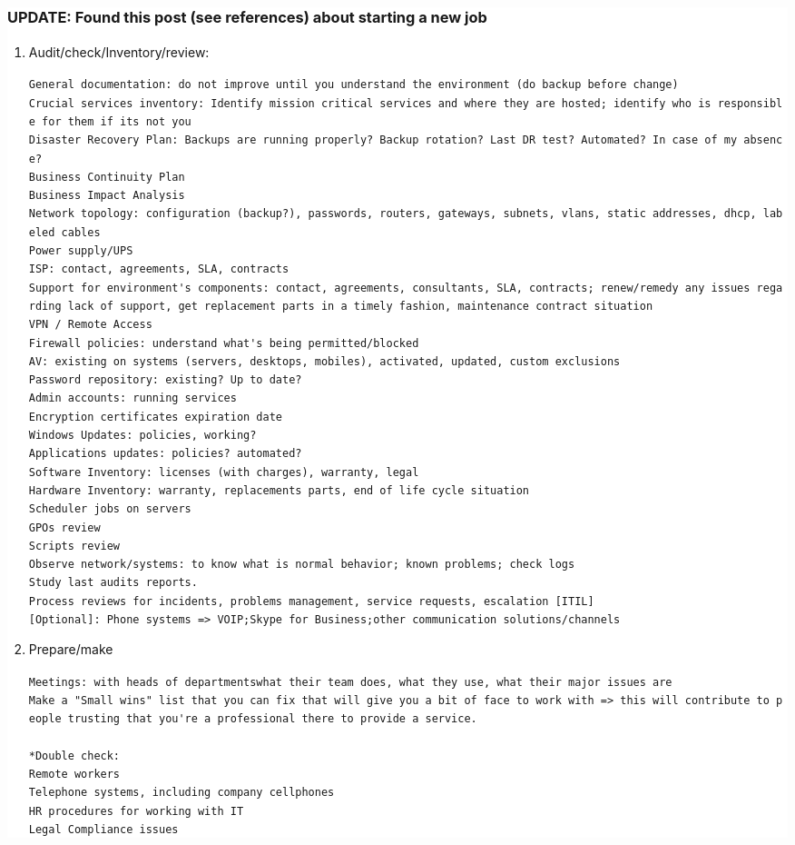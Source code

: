 
### UPDATE: Found this post (see references) about starting a new job

1. Audit/check/Inventory/review:

   ```escape
   General documentation: do not improve until you understand the environment (do backup before change)  
   Crucial services inventory: Identify mission critical services and where they are hosted; identify who is responsible for them if its not you  
   Disaster Recovery Plan: Backups are running properly? Backup rotation? Last DR test? Automated? In case of my absence?  
   Business Continuity Plan  
   Business Impact Analysis  
   Network topology: configuration (backup?), passwords, routers, gateways, subnets, vlans, static addresses, dhcp, labeled cables  
   Power supply/UPS  
   ISP: contact, agreements, SLA, contracts  
   Support for environment's components: contact, agreements, consultants, SLA, contracts; renew/remedy any issues regarding lack of support, get replacement parts in a timely fashion, maintenance contract situation  
   VPN / Remote Access  
   Firewall policies: understand what's being permitted/blocked  
   AV: existing on systems (servers, desktops, mobiles), activated, updated, custom exclusions  
   Password repository: existing? Up to date?  
   Admin accounts: running services  
   Encryption certificates expiration date  
   Windows Updates: policies, working?  
   Applications updates: policies? automated?  
   Software Inventory: licenses (with charges), warranty, legal  
   Hardware Inventory: warranty, replacements parts, end of life cycle situation  
   Scheduler jobs on servers  
   GPOs review  
   Scripts review  
   Observe network/systems: to know what is normal behavior; known problems; check logs  
   Study last audits reports.  
   Process reviews for incidents, problems management, service requests, escalation [ITIL]  
   [Optional]: Phone systems => VOIP;Skype for Business;other communication solutions/channels  
   ```

2. Prepare/make

   ```escape
   Meetings: with heads of departmentswhat their team does, what they use, what their major issues are  
   Make a "Small wins" list that you can fix that will give you a bit of face to work with => this will contribute to people trusting that you're a professional there to provide a service.

   *Double check:  
   Remote workers  
   Telephone systems, including company cellphones  
   HR procedures for working with IT  
   Legal Compliance issues
   ```
